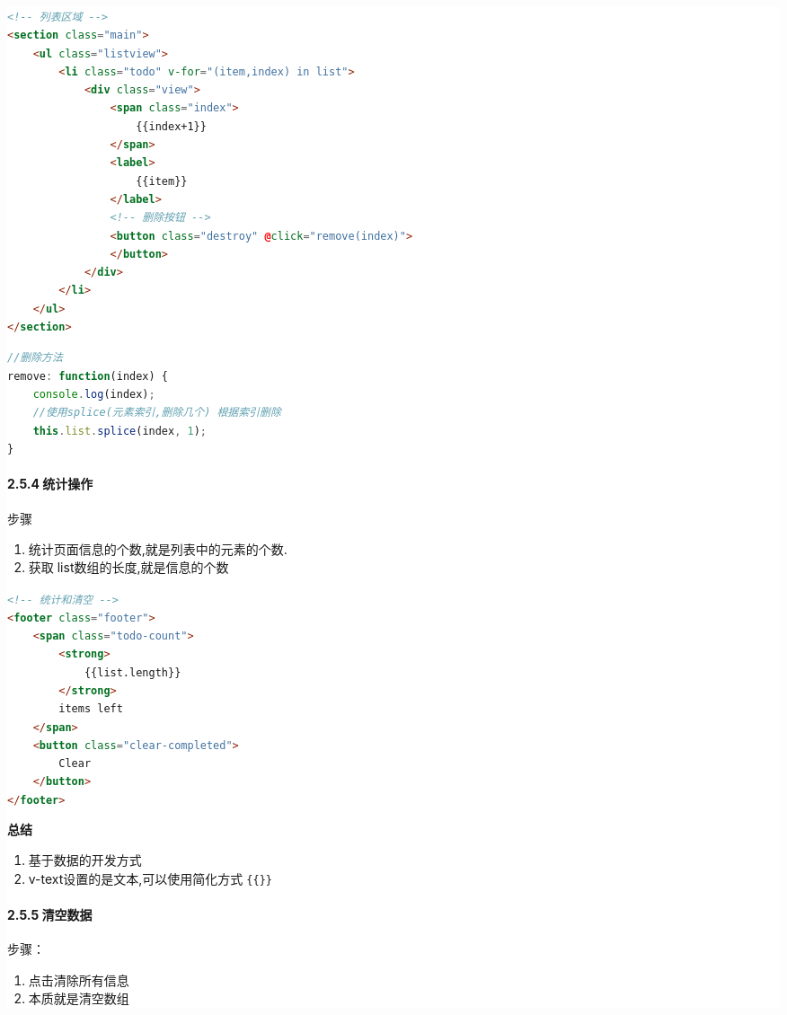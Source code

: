 ```html
<!-- 列表区域 -->
<section class="main">
	<ul class="listview">
		<li class="todo" v-for="(item,index) in list">
			<div class="view">
				<span class="index">
					{{index+1}}
				</span>
				<label>
					{{item}}
				</label>
				<!-- 删除按钮 -->
				<button class="destroy" @click="remove(index)">
				</button>
			</div>
		</li>
	</ul>
</section>
```
```javascript
//删除方法 
remove: function(index) {
	console.log(index);
	//使用splice(元素索引,删除几个) 根据索引删除 
	this.list.splice(index, 1);
}
```
#### 2.5.4 统计操作
步骤
1. 统计页面信息的个数,就是列表中的元素的个数.
2. 获取 list数组的长度,就是信息的个数

```html
<!-- 统计和清空 -->
<footer class="footer">
	<span class="todo-count">
		<strong>
			{{list.length}}
		</strong>
		items left
	</span>
	<button class="clear-completed">
		Clear
	</button>
</footer>
```

**总结**
1. 基于数据的开发方式
2. v-text设置的是文本,可以使用简化方式 `{{}}`

#### 2.5.5 清空数据
步骤：
1. 点击清除所有信息
2. 本质就是清空数组
